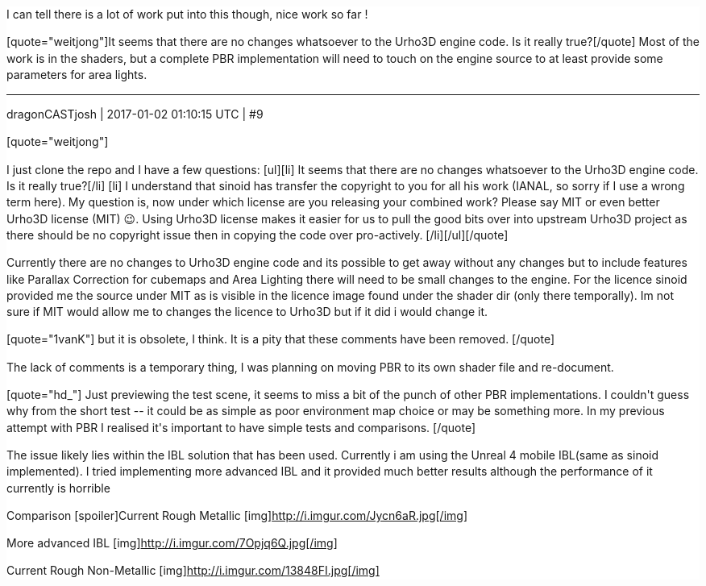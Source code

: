 I can tell there is a lot of work put into this though, nice work so far !

[quote="weitjong"]It seems that there are no changes whatsoever to the Urho3D engine code. Is it really true?[/quote]
Most of the work is in the shaders, but a complete PBR implementation will need to touch on the engine source to at least provide some parameters for area lights.

-------------------------

dragonCASTjosh | 2017-01-02 01:10:15 UTC | #9

[quote="weitjong"]


I just clone the repo and I have a few questions:
[ul][li] It seems that there are no changes whatsoever to the Urho3D engine code. Is it really true?[/li]
[li] I understand that sinoid has transfer the copyright to you for all his work (IANAL, so sorry if I use a wrong term here). My question is, now under which license are you releasing your combined work? Please say MIT or even better Urho3D license (MIT) :wink:. Using Urho3D license makes it easier for us to pull the good bits over into upstream Urho3D project as there should be no copyright issue then in copying the code over pro-actively. [/li][/ul][/quote]

Currently there are no changes to Urho3D engine code and its possible to get away without any changes but to include features like Parallax Correction for cubemaps and Area Lighting there will need to be small changes to the engine.
For the licence sinoid provided me the source under MIT as is visible in the licence image found under the shader dir (only there temporally). Im not sure if MIT would allow me to changes the licence to Urho3D but if it did i would change it.



[quote="1vanK"]
but it is obsolete, I think. It is a pity that these comments have been removed.
[/quote]

The lack of comments is a temporary thing, I was planning on moving PBR to its own shader file and re-document.

[quote="hd_"]
Just previewing the test scene, it seems to miss a bit of the punch of other PBR implementations. I couldn't guess why from the short test -- it could be as simple as poor environment map choice or may be something more. In my previous attempt with PBR I realised it's important to have simple tests and comparisons.
[/quote]

The issue likely lies within the IBL solution that has been used. Currently i am using the Unreal 4 mobile IBL(same as sinoid implemented). I tried implementing more advanced IBL and it provided much better results although the performance of it currently is horrible  

Comparison
[spoiler]Current Rough Metallic
[img]http://i.imgur.com/Jycn6aR.jpg[/img]

More advanced IBL
[img]http://i.imgur.com/7Opjq6Q.jpg[/img]

Current Rough Non-Metallic
[img]http://i.imgur.com/13848FI.jpg[/img]
